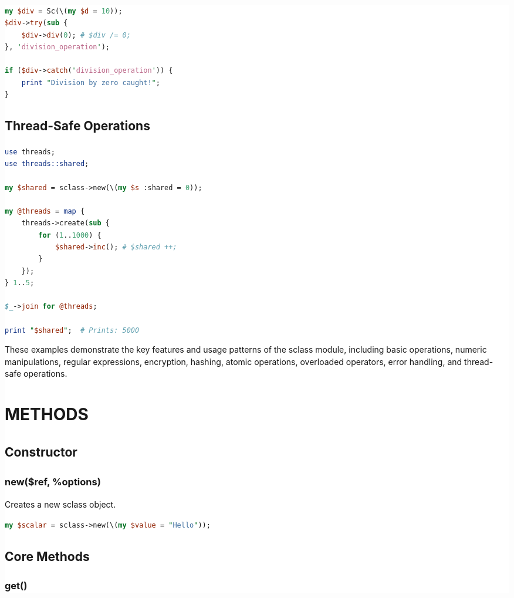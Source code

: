 ```perl
my $div = Sc(\(my $d = 10));
$div->try(sub {
    $div->div(0); # $div /= 0;
}, 'division_operation');

if ($div->catch('division_operation')) {
    print "Division by zero caught!";
}
```

## Thread-Safe Operations

```perl
use threads;
use threads::shared;

my $shared = sclass->new(\(my $s :shared = 0));

my @threads = map {
    threads->create(sub {
        for (1..1000) {
            $shared->inc(); # $shared ++;
        }
    });
} 1..5;

$_->join for @threads;

print "$shared";  # Prints: 5000
```

These examples demonstrate the key features and usage patterns of the sclass module, including basic operations, numeric manipulations, regular expressions, encryption, hashing, atomic operations, overloaded operators, error handling, and thread-safe operations.

# METHODS

## Constructor

### new($ref, %options)

Creates a new sclass object.

```perl
my $scalar = sclass->new(\(my $value = "Hello"));
```

## Core Methods

### get()
